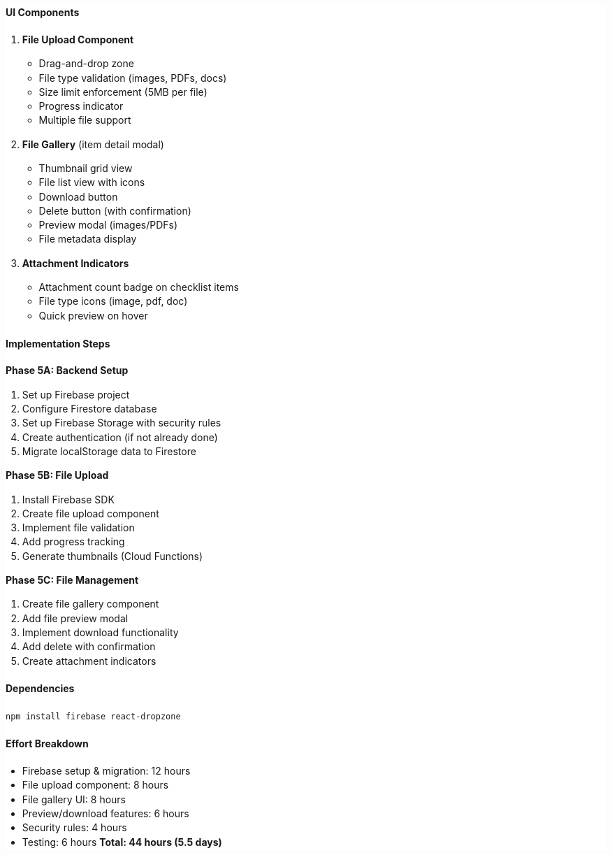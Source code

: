 #### UI Components

1. **File Upload Component**
   - Drag-and-drop zone
   - File type validation (images, PDFs, docs)
   - Size limit enforcement (5MB per file)
   - Progress indicator
   - Multiple file support

2. **File Gallery** (item detail modal)
   - Thumbnail grid view
   - File list view with icons
   - Download button
   - Delete button (with confirmation)
   - Preview modal (images/PDFs)
   - File metadata display

3. **Attachment Indicators**
   - Attachment count badge on checklist items
   - File type icons (image, pdf, doc)
   - Quick preview on hover

#### Implementation Steps

**Phase 5A: Backend Setup**
1. Set up Firebase project
2. Configure Firestore database
3. Set up Firebase Storage with security rules
4. Create authentication (if not already done)
5. Migrate localStorage data to Firestore

**Phase 5B: File Upload**
1. Install Firebase SDK
2. Create file upload component
3. Implement file validation
4. Add progress tracking
5. Generate thumbnails (Cloud Functions)

**Phase 5C: File Management**
1. Create file gallery component
2. Add file preview modal
3. Implement download functionality
4. Add delete with confirmation
5. Create attachment indicators

#### Dependencies
```bash
npm install firebase react-dropzone
```

#### Effort Breakdown
- Firebase setup & migration: 12 hours
- File upload component: 8 hours
- File gallery UI: 8 hours
- Preview/download features: 6 hours
- Security rules: 4 hours
- Testing: 6 hours
**Total: 44 hours (5.5 days)**
